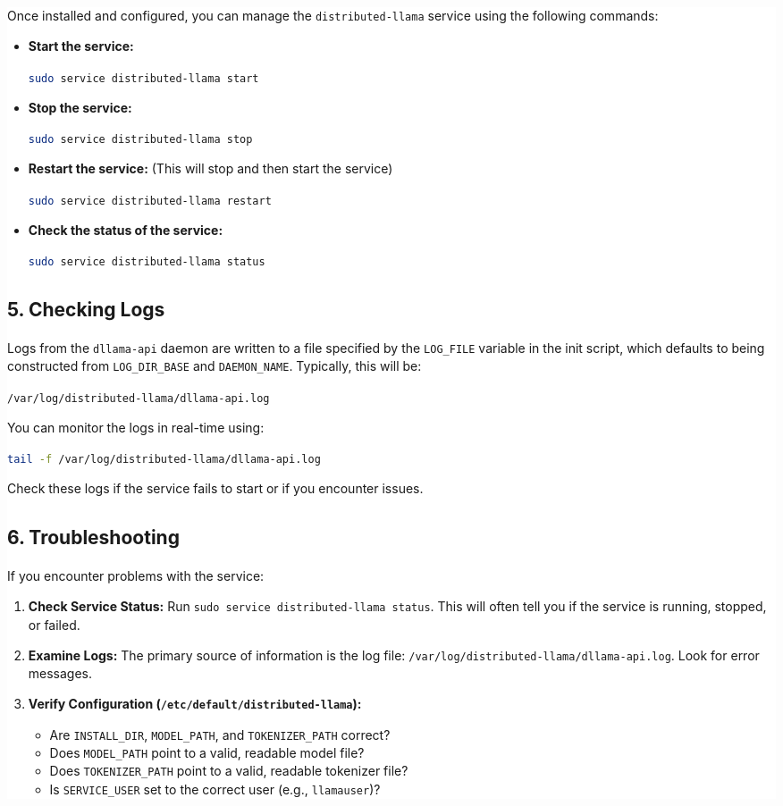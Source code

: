 Once installed and configured, you can manage the `distributed-llama` service using the following commands:

*   **Start the service:**
    ```bash
    sudo service distributed-llama start
    ```

*   **Stop the service:**
    ```bash
    sudo service distributed-llama stop
    ```

*   **Restart the service:**
    (This will stop and then start the service)
    ```bash
    sudo service distributed-llama restart
    ```

*   **Check the status of the service:**
    ```bash
    sudo service distributed-llama status
    ```

## 5. Checking Logs

Logs from the `dllama-api` daemon are written to a file specified by the `LOG_FILE` variable in the init script, which defaults to being constructed from `LOG_DIR_BASE` and `DAEMON_NAME`. Typically, this will be:

`/var/log/distributed-llama/dllama-api.log`

You can monitor the logs in real-time using:

```bash
tail -f /var/log/distributed-llama/dllama-api.log
```

Check these logs if the service fails to start or if you encounter issues.

## 6. Troubleshooting

If you encounter problems with the service:

1.  **Check Service Status:**
    Run `sudo service distributed-llama status`. This will often tell you if the service is running, stopped, or failed.

2.  **Examine Logs:**
    The primary source of information is the log file: `/var/log/distributed-llama/dllama-api.log`. Look for error messages.

3.  **Verify Configuration (`/etc/default/distributed-llama`):**
    *   Are `INSTALL_DIR`, `MODEL_PATH`, and `TOKENIZER_PATH` correct?
    *   Does `MODEL_PATH` point to a valid, readable model file?
    *   Does `TOKENIZER_PATH` point to a valid, readable tokenizer file?
    *   Is `SERVICE_USER` set to the correct user (e.g., `llamauser`)?

